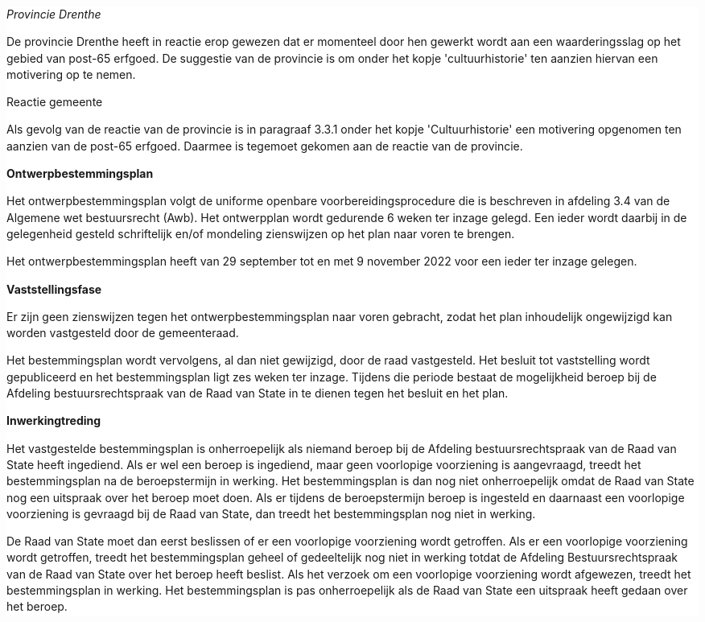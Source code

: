 *Provincie Drenthe*

De provincie Drenthe heeft in reactie erop gewezen dat er momenteel door hen gewerkt wordt aan een waarderingsslag op het gebied van post\-65 erfgoed. De suggestie van de provincie is om onder het kopje 'cultuurhistorie' ten aanzien hiervan een motivering op te nemen.

Reactie gemeente

Als gevolg van de reactie van de provincie is in paragraaf 3\.3\.1 onder het kopje 'Cultuurhistorie' een motivering opgenomen ten aanzien van de post\-65 erfgoed. Daarmee is tegemoet gekomen aan de reactie van de provincie.

**Ontwerpbestemmingsplan**

Het ontwerpbestemmingsplan volgt de uniforme openbare voorbereidingsprocedure die is beschreven in afdeling 3\.4 van de Algemene wet bestuursrecht (Awb). Het ontwerpplan wordt gedurende 6 weken ter inzage gelegd. Een ieder wordt daarbij in de gelegenheid gesteld schriftelijk en/of mondeling zienswijzen op het plan naar voren te brengen.

Het ontwerpbestemmingsplan heeft van 29 september tot en met 9 november 2022 voor een ieder ter inzage gelegen.

**Vaststellingsfase**

Er zijn geen zienswijzen tegen het ontwerpbestemmingsplan naar voren gebracht, zodat het plan inhoudelijk ongewijzigd kan worden vastgesteld door de gemeenteraad.

Het bestemmingsplan wordt vervolgens, al dan niet gewijzigd, door de raad vastgesteld. Het besluit tot vaststelling wordt gepubliceerd en het bestemmingsplan ligt zes weken ter inzage. Tijdens die periode bestaat de mogelijkheid beroep bij de Afdeling bestuursrechtspraak van de Raad van State in te dienen tegen het besluit en het plan.

**Inwerkingtreding**

Het vastgestelde bestemmingsplan is onherroepelijk als niemand beroep bij de Afdeling bestuursrechtspraak van de Raad van State heeft ingediend. Als er wel een beroep is ingediend, maar geen voorlopige voorziening is aangevraagd, treedt het bestemmingsplan na de beroepstermijn in werking. Het bestemmingsplan is dan nog niet onherroepelijk omdat de Raad van State nog een uitspraak over het beroep moet doen. Als er tijdens de beroepstermijn beroep is ingesteld en daarnaast een voorlopige voorziening is gevraagd bij de Raad van State, dan treedt het bestemmingsplan nog niet in werking.

De Raad van State moet dan eerst beslissen of er een voorlopige voorziening wordt getroffen. Als er een voorlopige voorziening wordt getroffen, treedt het bestemmingsplan geheel of gedeeltelijk nog niet in werking totdat de Afdeling Bestuursrechtspraak van de Raad van State over het beroep heeft beslist. Als het verzoek om een voorlopige voorziening wordt afgewezen, treedt het bestemmingsplan in werking. Het bestemmingsplan is pas onherroepelijk als de Raad van State een uitspraak heeft gedaan over het beroep.